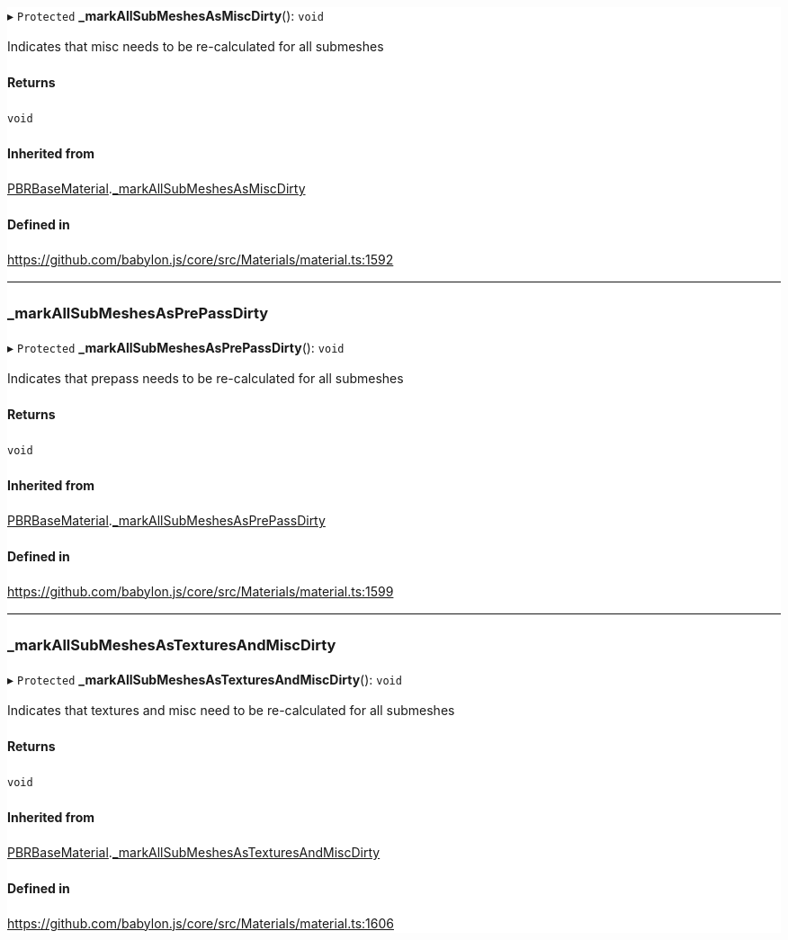 ▸ `Protected` **_markAllSubMeshesAsMiscDirty**(): `void`

Indicates that misc needs to be re-calculated for all submeshes

#### Returns

`void`

#### Inherited from

[PBRBaseMaterial](PBRBaseMaterial.md).[_markAllSubMeshesAsMiscDirty](PBRBaseMaterial.md#_markallsubmeshesasmiscdirty)

#### Defined in

https://github.com/babylon.js/core/src/Materials/material.ts:1592

___

### \_markAllSubMeshesAsPrePassDirty

▸ `Protected` **_markAllSubMeshesAsPrePassDirty**(): `void`

Indicates that prepass needs to be re-calculated for all submeshes

#### Returns

`void`

#### Inherited from

[PBRBaseMaterial](PBRBaseMaterial.md).[_markAllSubMeshesAsPrePassDirty](PBRBaseMaterial.md#_markallsubmeshesasprepassdirty)

#### Defined in

https://github.com/babylon.js/core/src/Materials/material.ts:1599

___

### \_markAllSubMeshesAsTexturesAndMiscDirty

▸ `Protected` **_markAllSubMeshesAsTexturesAndMiscDirty**(): `void`

Indicates that textures and misc need to be re-calculated for all submeshes

#### Returns

`void`

#### Inherited from

[PBRBaseMaterial](PBRBaseMaterial.md).[_markAllSubMeshesAsTexturesAndMiscDirty](PBRBaseMaterial.md#_markallsubmeshesastexturesandmiscdirty)

#### Defined in

https://github.com/babylon.js/core/src/Materials/material.ts:1606
